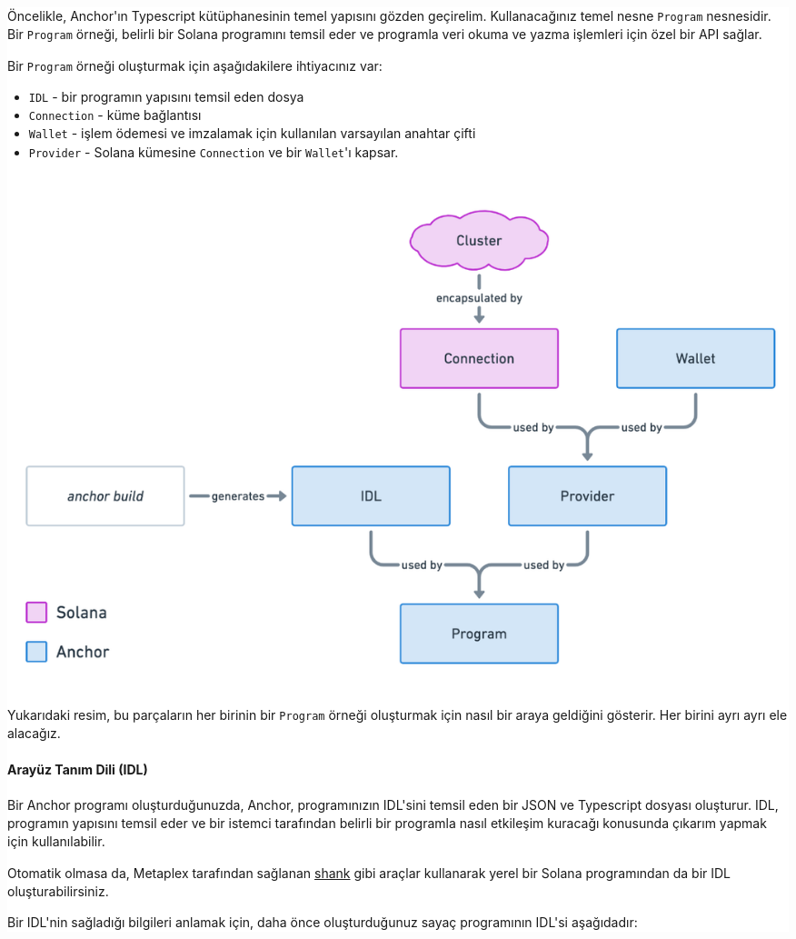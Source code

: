 Öncelikle, Anchor'ın Typescript kütüphanesinin temel yapısını gözden geçirelim. Kullanacağınız temel nesne `Program` nesnesidir. Bir `Program` örneği, belirli bir Solana programını temsil eder ve programla veri okuma ve yazma işlemleri için özel bir API sağlar.

Bir `Program` örneği oluşturmak için aşağıdakilere ihtiyacınız var:

- `IDL` - bir programın yapısını temsil eden dosya
- `Connection` - küme bağlantısı
- `Wallet` - işlem ödemesi ve imzalamak için kullanılan varsayılan anahtar çifti
- `Provider` - Solana kümesine `Connection` ve bir `Wallet`'ı kapsar.

![Anchor yapısı](../../../images/solana/public/assets/courses/unboxed/anchor-client-structure.png)

Yukarıdaki resim, bu parçaların her birinin bir `Program` örneği oluşturmak için nasıl bir araya geldiğini gösterir. Her birini ayrı ayrı ele alacağız.

#### Arayüz Tanım Dili (IDL)

Bir Anchor programı oluşturduğunuzda, Anchor, programınızın IDL'sini temsil eden bir JSON ve Typescript dosyası oluşturur. IDL, programın yapısını temsil eder ve bir istemci tarafından belirli bir programla nasıl etkileşim kuracağı konusunda çıkarım yapmak için kullanılabilir.

Otomatik olmasa da, Metaplex tarafından sağlanan [shank](https://github.com/metaplex-foundation/shank) gibi araçlar kullanarak yerel bir Solana programından da bir IDL oluşturabilirsiniz.

Bir IDL'nin sağladığı bilgileri anlamak için, daha önce oluşturduğunuz sayaç programının IDL'si aşağıdadır:
